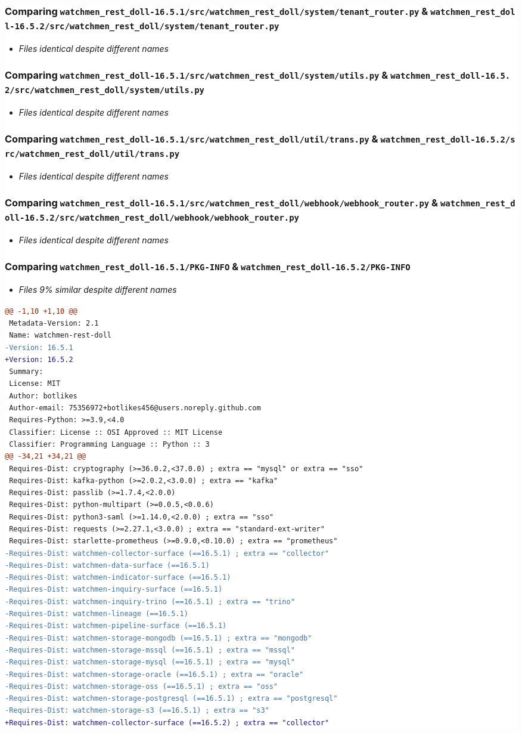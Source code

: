 ### Comparing `watchmen_rest_doll-16.5.1/src/watchmen_rest_doll/system/tenant_router.py` & `watchmen_rest_doll-16.5.2/src/watchmen_rest_doll/system/tenant_router.py`

 * *Files identical despite different names*

### Comparing `watchmen_rest_doll-16.5.1/src/watchmen_rest_doll/system/utils.py` & `watchmen_rest_doll-16.5.2/src/watchmen_rest_doll/system/utils.py`

 * *Files identical despite different names*

### Comparing `watchmen_rest_doll-16.5.1/src/watchmen_rest_doll/util/trans.py` & `watchmen_rest_doll-16.5.2/src/watchmen_rest_doll/util/trans.py`

 * *Files identical despite different names*

### Comparing `watchmen_rest_doll-16.5.1/src/watchmen_rest_doll/webhook/webhook_router.py` & `watchmen_rest_doll-16.5.2/src/watchmen_rest_doll/webhook/webhook_router.py`

 * *Files identical despite different names*

### Comparing `watchmen_rest_doll-16.5.1/PKG-INFO` & `watchmen_rest_doll-16.5.2/PKG-INFO`

 * *Files 9% similar despite different names*

```diff
@@ -1,10 +1,10 @@
 Metadata-Version: 2.1
 Name: watchmen-rest-doll
-Version: 16.5.1
+Version: 16.5.2
 Summary: 
 License: MIT
 Author: botlikes
 Author-email: 75356972+botlikes456@users.noreply.github.com
 Requires-Python: >=3.9,<4.0
 Classifier: License :: OSI Approved :: MIT License
 Classifier: Programming Language :: Python :: 3
@@ -34,21 +34,21 @@
 Requires-Dist: cryptography (>=36.0.2,<37.0.0) ; extra == "mysql" or extra == "sso"
 Requires-Dist: kafka-python (>=2.0.2,<3.0.0) ; extra == "kafka"
 Requires-Dist: passlib (>=1.7.4,<2.0.0)
 Requires-Dist: python-multipart (>=0.0.5,<0.0.6)
 Requires-Dist: python3-saml (>=1.14.0,<2.0.0) ; extra == "sso"
 Requires-Dist: requests (>=2.27.1,<3.0.0) ; extra == "standard-ext-writer"
 Requires-Dist: starlette-prometheus (>=0.9.0,<0.10.0) ; extra == "prometheus"
-Requires-Dist: watchmen-collector-surface (==16.5.1) ; extra == "collector"
-Requires-Dist: watchmen-data-surface (==16.5.1)
-Requires-Dist: watchmen-indicator-surface (==16.5.1)
-Requires-Dist: watchmen-inquiry-surface (==16.5.1)
-Requires-Dist: watchmen-inquiry-trino (==16.5.1) ; extra == "trino"
-Requires-Dist: watchmen-lineage (==16.5.1)
-Requires-Dist: watchmen-pipeline-surface (==16.5.1)
-Requires-Dist: watchmen-storage-mongodb (==16.5.1) ; extra == "mongodb"
-Requires-Dist: watchmen-storage-mssql (==16.5.1) ; extra == "mssql"
-Requires-Dist: watchmen-storage-mysql (==16.5.1) ; extra == "mysql"
-Requires-Dist: watchmen-storage-oracle (==16.5.1) ; extra == "oracle"
-Requires-Dist: watchmen-storage-oss (==16.5.1) ; extra == "oss"
-Requires-Dist: watchmen-storage-postgresql (==16.5.1) ; extra == "postgresql"
-Requires-Dist: watchmen-storage-s3 (==16.5.1) ; extra == "s3"
+Requires-Dist: watchmen-collector-surface (==16.5.2) ; extra == "collector"
```